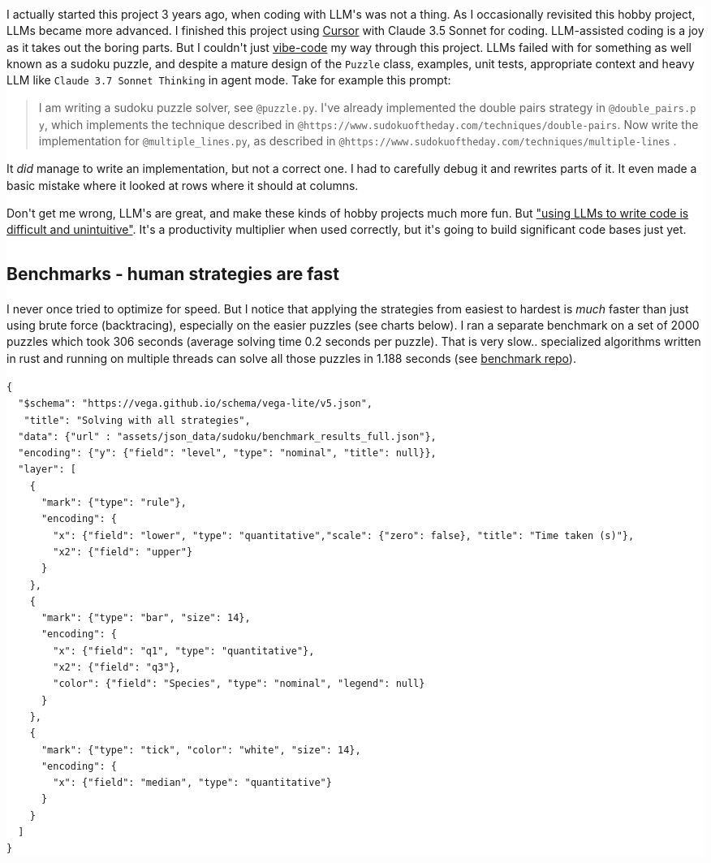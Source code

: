 I actually started this project 3 years ago, when coding with LLM's was not a thing. As I occasionally revisited this hobby project, LLMs became more advanced. I finished this project using [Cursor](https://www.cursor.com/) with Claude 3.5 Sonnet for coding. LLM-assisted coding is a joy as it takes out the boring parts. But I couldn't just [vibe-code](https://simonwillison.net/2025/Mar/19/vibe-coding/) my way through this project. LLMs failed with for something as well known as a sudoku puzzle, and despite a mature design of the `Puzzle` class, examples, unit tests, appropriate context and heavy LLM like `Claude 3.7 Sonnet Thinking` in agent mode. Take for example this prompt:

> I am writing a sudoku puzzle solver, see `@puzzle.py`. I've already implemented the double pairs strategy in `@double_pairs.py`, which implements the technique described in `@https://www.sudokuoftheday.com/techniques/double-pairs`. Now write the implementation for `@multiple_lines.py`, as described in `@https://www.sudokuoftheday.com/techniques/multiple-lines` .

It _did_ manage to write an implementation, but not a correct one. I had to carefully debug it and rewrites parts of it. It even made a basic mistake where it looked at rows where it should at columns.

Don't get me wrong, LLM's are great, and make these kinds of hobby projects much more fun. But ["using LLMs to write code is difficult and unintuitive"](https://simonwillison.net/2025/Mar/11/using-llms-for-code/). It's a productivity multiplier when used correctly, but it's going to build significant code bases just yet.

## Benchmarks - human strategies are fast

I never once tried to optimize for speed. But I notice that applying the strategies from easiest to hardest is _much_ faster than just using brute force (backtracing), especially on the easier puzzles (see charts below). I ran a separate benchmark on a set of 2000 puzzles which took 306 seconds (average solving time 0.2 seconds per puzzle). That is very slow.. specialized algorithms written in rust and running on multiple threads can solve all those puzzles in 1.188 seconds (see [benchmark repo](https://github.com/manatlan/sudoku_resolver)).

```vegalite
{
  "$schema": "https://vega.github.io/schema/vega-lite/v5.json",
   "title": "Solving with all strategies",
  "data": {"url" : "assets/json_data/sudoku/benchmark_results_full.json"},
  "encoding": {"y": {"field": "level", "type": "nominal", "title": null}},
  "layer": [
    {
      "mark": {"type": "rule"},
      "encoding": {
        "x": {"field": "lower", "type": "quantitative","scale": {"zero": false}, "title": "Time taken (s)"},
        "x2": {"field": "upper"}
      }
    },
    {
      "mark": {"type": "bar", "size": 14},
      "encoding": {
        "x": {"field": "q1", "type": "quantitative"},
        "x2": {"field": "q3"},
        "color": {"field": "Species", "type": "nominal", "legend": null}
      }
    },
    {
      "mark": {"type": "tick", "color": "white", "size": 14},
      "encoding": {
        "x": {"field": "median", "type": "quantitative"}
      }
    }
  ]
}
```
